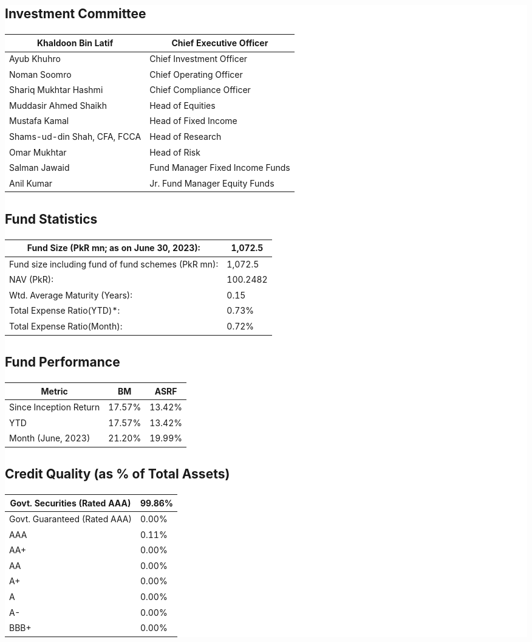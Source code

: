 ## Investment Committee

| Khaldoon Bin Latif           | Chief Executive Officer         |
| ---------------------------- | ------------------------------- |
| Ayub Khuhro                  | Chief Investment Officer        |
| Noman Soomro                 | Chief Operating Officer         |
| Shariq Mukhtar Hashmi        | Chief Compliance Officer        |
| Muddasir Ahmed Shaikh        | Head of Equities                |
| Mustafa Kamal                | Head of Fixed Income            |
| Shams-ud-din Shah, CFA, FCCA | Head of Research                |
| Omar Mukhtar                 | Head of Risk                    |
| Salman Jawaid                | Fund Manager Fixed Income Funds |
| Anil Kumar                   | Jr. Fund Manager Equity Funds   |

## Fund Statistics

| Fund Size (PkR mn; as on June 30, 2023):           | 1,072.5  |
| -------------------------------------------------- | -------- |
| Fund size including fund of fund schemes (PkR mn): | 1,072.5  |
| NAV (PkR):                                         | 100.2482 |
| Wtd. Average Maturity (Years):                     | 0.15     |
| Total Expense Ratio(YTD)\*:                        | 0.73%    |
| Total Expense Ratio(Month):                        | 0.72%    |

## Fund Performance

| Metric                 | BM     | ASRF   |
| ---------------------- | ------ | ------ |
| Since Inception Return | 17.57% | 13.42% |
| YTD                    | 17.57% | 13.42% |
| Month (June, 2023)     | 21.20% | 19.99% |

## Credit Quality (as % of Total Assets)

| Govt. Securities (Rated AAA) | 99.86% |
| ---------------------------- | ------ |
| Govt. Guaranteed (Rated AAA) | 0.00%  |
| AAA                          | 0.11%  |
| AA+                          | 0.00%  |
| AA                           | 0.00%  |
| A+                           | 0.00%  |
| A                            | 0.00%  |
| A-                           | 0.00%  |
| BBB+                         | 0.00%  |